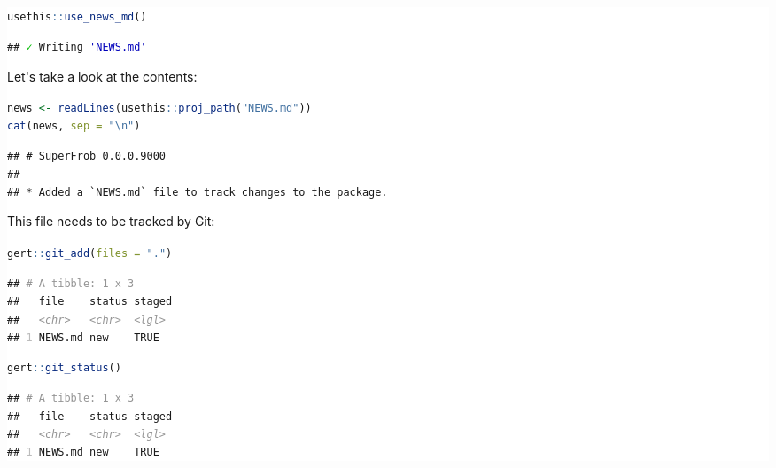 
```r
usethis::use_news_md()
```

<PRE class="fansi fansi-message"><CODE>## <span style='color: #00BB00;'>✓</span><span> Writing </span><span style='color: #0000BB;'>'NEWS.md'</span><span>
</span></CODE></PRE>

Let's take a look at the contents:


```r
news <- readLines(usethis::proj_path("NEWS.md"))
cat(news, sep = "\n")
```

```
## # SuperFrob 0.0.0.9000
## 
## * Added a `NEWS.md` file to track changes to the package.
```

This file needs to be tracked by Git:


```r
gert::git_add(files = ".")
```

<PRE class="fansi fansi-output"><CODE>## <span style='color: #949494;'># A tibble: 1 x 3</span><span>
##   file    status staged
##   </span><span style='color: #949494;font-style: italic;'>&lt;chr&gt;</span><span>   </span><span style='color: #949494;font-style: italic;'>&lt;chr&gt;</span><span>  </span><span style='color: #949494;font-style: italic;'>&lt;lgl&gt;</span><span> 
## </span><span style='color: #BCBCBC;'>1</span><span> NEWS.md new    TRUE
</span></CODE></PRE>

```r
gert::git_status()
```

<PRE class="fansi fansi-output"><CODE>## <span style='color: #949494;'># A tibble: 1 x 3</span><span>
##   file    status staged
##   </span><span style='color: #949494;font-style: italic;'>&lt;chr&gt;</span><span>   </span><span style='color: #949494;font-style: italic;'>&lt;chr&gt;</span><span>  </span><span style='color: #949494;font-style: italic;'>&lt;lgl&gt;</span><span> 
## </span><span style='color: #BCBCBC;'>1</span><span> NEWS.md new    TRUE
</span></CODE></PRE>
